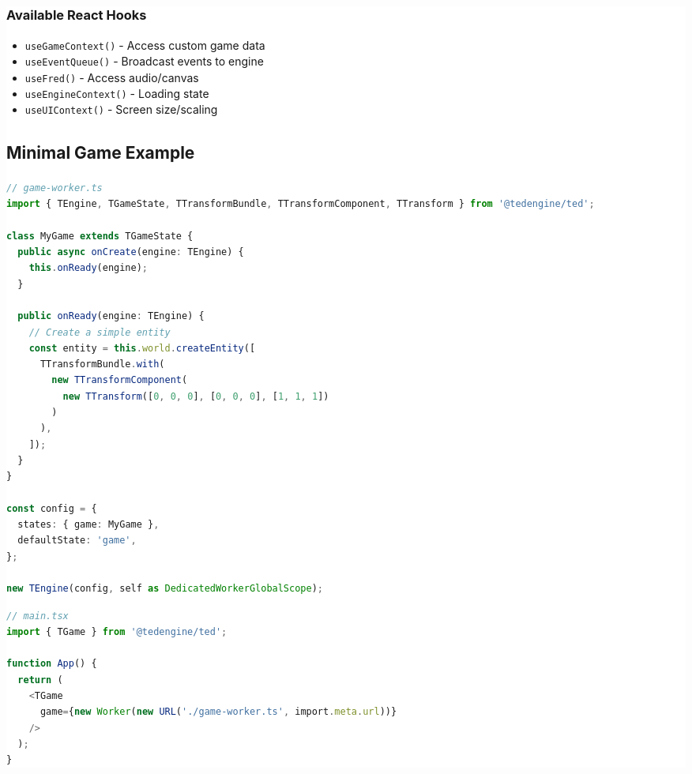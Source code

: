 ### Available React Hooks
- `useGameContext()` - Access custom game data
- `useEventQueue()` - Broadcast events to engine
- `useFred()` - Access audio/canvas
- `useEngineContext()` - Loading state
- `useUIContext()` - Screen size/scaling

## Minimal Game Example

```typescript
// game-worker.ts
import { TEngine, TGameState, TTransformBundle, TTransformComponent, TTransform } from '@tedengine/ted';

class MyGame extends TGameState {
  public async onCreate(engine: TEngine) {
    this.onReady(engine);
  }

  public onReady(engine: TEngine) {
    // Create a simple entity
    const entity = this.world.createEntity([
      TTransformBundle.with(
        new TTransformComponent(
          new TTransform([0, 0, 0], [0, 0, 0], [1, 1, 1])
        )
      ),
    ]);
  }
}

const config = {
  states: { game: MyGame },
  defaultState: 'game',
};

new TEngine(config, self as DedicatedWorkerGlobalScope);
```

```typescript
// main.tsx
import { TGame } from '@tedengine/ted';

function App() {
  return (
    <TGame
      game={new Worker(new URL('./game-worker.ts', import.meta.url))}
    />
  );
}
```
